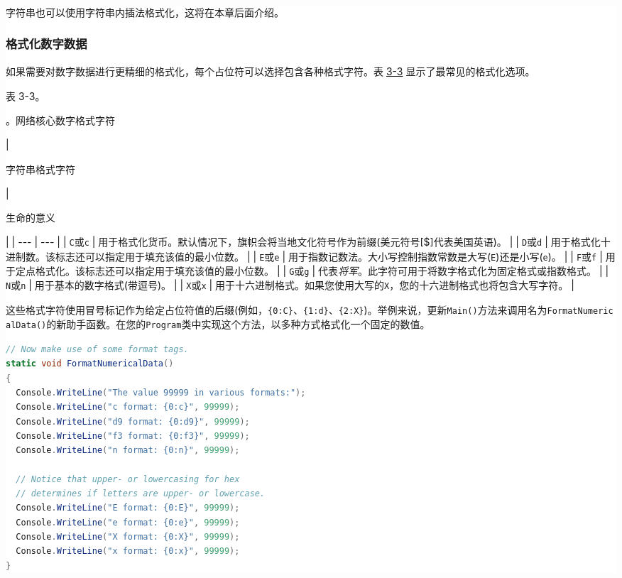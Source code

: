 字符串也可以使用字符串内插法格式化，这将在本章后面介绍。

### 格式化数字数据

如果需要对数字数据进行更精细的格式化，每个占位符可以选择包含各种格式字符。表 [3-3](#Tab3) 显示了最常见的格式化选项。

表 3-3。

。网络核心数字格式字符

<colgroup><col class="tcol1 align-left"> <col class="tcol2 align-left"></colgroup> 
| 

字符串格式字符

 | 

生命的意义

 |
| --- | --- |
| `C`或`c` | 用于格式化货币。默认情况下，旗帜会将当地文化符号作为前缀(美元符号[$]代表美国英语)。 |
| `D`或`d` | 用于格式化十进制数。该标志还可以指定用于填充该值的最小位数。 |
| `E`或`e` | 用于指数记数法。大小写控制指数常数是大写(`E`)还是小写(`e`)。 |
| `F`或`f` | 用于定点格式化。该标志还可以指定用于填充该值的最小位数。 |
| `G`或`g` | 代表*将军*。此字符可用于将数字格式化为固定格式或指数格式。 |
| `N`或`n` | 用于基本的数字格式(带逗号)。 |
| `X`或`x` | 用于十六进制格式。如果您使用大写的`X`，您的十六进制格式也将包含大写字符。 |

这些格式字符使用冒号标记作为给定占位符值的后缀(例如，`{0:C}`、`{1:d}`、`{2:X}`)。举例来说，更新`Main()`方法来调用名为`FormatNumericalData()`的新助手函数。在您的`Program`类中实现这个方法，以多种方式格式化一个固定的数值。

```cs
// Now make use of some format tags.
static void FormatNumericalData()
{
  Console.WriteLine("The value 99999 in various formats:");
  Console.WriteLine("c format: {0:c}", 99999);
  Console.WriteLine("d9 format: {0:d9}", 99999);
  Console.WriteLine("f3 format: {0:f3}", 99999);
  Console.WriteLine("n format: {0:n}", 99999);

  // Notice that upper- or lowercasing for hex
  // determines if letters are upper- or lowercase.
  Console.WriteLine("E format: {0:E}", 99999);
  Console.WriteLine("e format: {0:e}", 99999);
  Console.WriteLine("X format: {0:X}", 99999);
  Console.WriteLine("x format: {0:x}", 99999);
}

```
